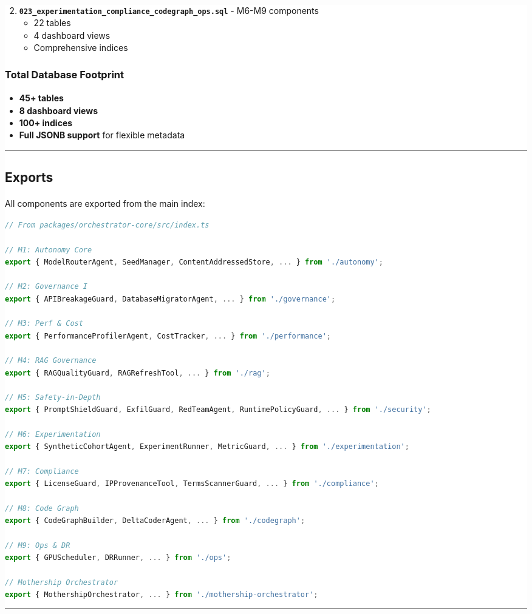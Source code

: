 2. **`023_experimentation_compliance_codegraph_ops.sql`** - M6-M9 components
   - 22 tables
   - 4 dashboard views
   - Comprehensive indices

### Total Database Footprint
- **45+ tables**
- **8 dashboard views**
- **100+ indices**
- **Full JSONB support** for flexible metadata

---

## Exports

All components are exported from the main index:

```typescript
// From packages/orchestrator-core/src/index.ts

// M1: Autonomy Core
export { ModelRouterAgent, SeedManager, ContentAddressedStore, ... } from './autonomy';

// M2: Governance I
export { APIBreakageGuard, DatabaseMigratorAgent, ... } from './governance';

// M3: Perf & Cost
export { PerformanceProfilerAgent, CostTracker, ... } from './performance';

// M4: RAG Governance
export { RAGQualityGuard, RAGRefreshTool, ... } from './rag';

// M5: Safety-in-Depth
export { PromptShieldGuard, ExfilGuard, RedTeamAgent, RuntimePolicyGuard, ... } from './security';

// M6: Experimentation
export { SyntheticCohortAgent, ExperimentRunner, MetricGuard, ... } from './experimentation';

// M7: Compliance
export { LicenseGuard, IPProvenanceTool, TermsScannerGuard, ... } from './compliance';

// M8: Code Graph
export { CodeGraphBuilder, DeltaCoderAgent, ... } from './codegraph';

// M9: Ops & DR
export { GPUScheduler, DRRunner, ... } from './ops';

// Mothership Orchestrator
export { MothershipOrchestrator, ... } from './mothership-orchestrator';
```

---
